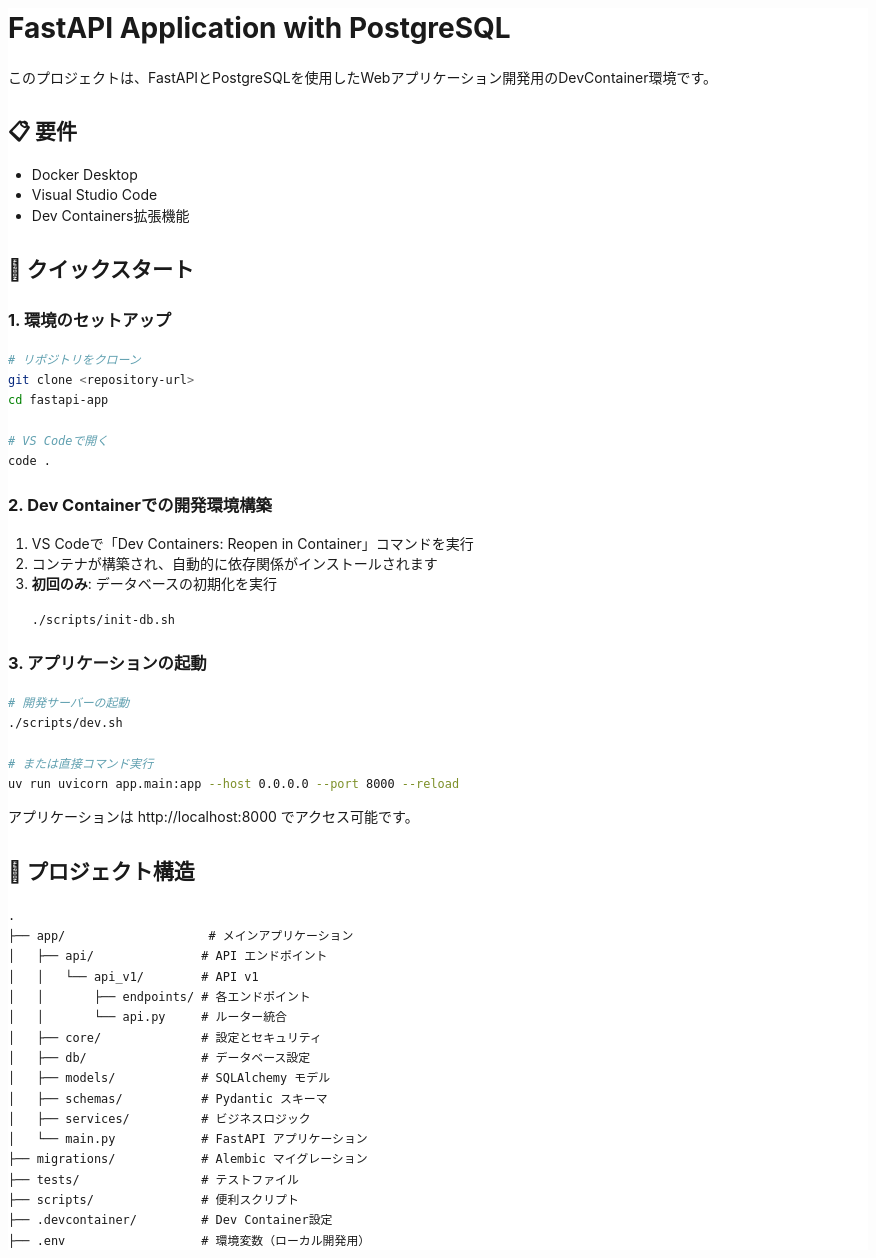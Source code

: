 # FastAPI Application with PostgreSQL

このプロジェクトは、FastAPIとPostgreSQLを使用したWebアプリケーション開発用のDevContainer環境です。

## 📋 要件

- Docker Desktop
- Visual Studio Code
- Dev Containers拡張機能

## 🚀 クイックスタート

### 1. 環境のセットアップ

```bash
# リポジトリをクローン
git clone <repository-url>
cd fastapi-app

# VS Codeで開く
code .
```

### 2. Dev Containerでの開発環境構築

1. VS Codeで「Dev Containers: Reopen in Container」コマンドを実行
2. コンテナが構築され、自動的に依存関係がインストールされます
3. **初回のみ**: データベースの初期化を実行
   ```bash
   ./scripts/init-db.sh
   ```

### 3. アプリケーションの起動

```bash
# 開発サーバーの起動
./scripts/dev.sh

# または直接コマンド実行
uv run uvicorn app.main:app --host 0.0.0.0 --port 8000 --reload
```

アプリケーションは http://localhost:8000 でアクセス可能です。

## 📁 プロジェクト構造

```
.
├── app/                    # メインアプリケーション
│   ├── api/               # API エンドポイント
│   │   └── api_v1/        # API v1
│   │       ├── endpoints/ # 各エンドポイント
│   │       └── api.py     # ルーター統合
│   ├── core/              # 設定とセキュリティ
│   ├── db/                # データベース設定
│   ├── models/            # SQLAlchemy モデル
│   ├── schemas/           # Pydantic スキーマ
│   ├── services/          # ビジネスロジック
│   └── main.py            # FastAPI アプリケーション
├── migrations/            # Alembic マイグレーション
├── tests/                 # テストファイル
├── scripts/               # 便利スクリプト
├── .devcontainer/         # Dev Container設定
├── .env                   # 環境変数（ローカル開発用）
```